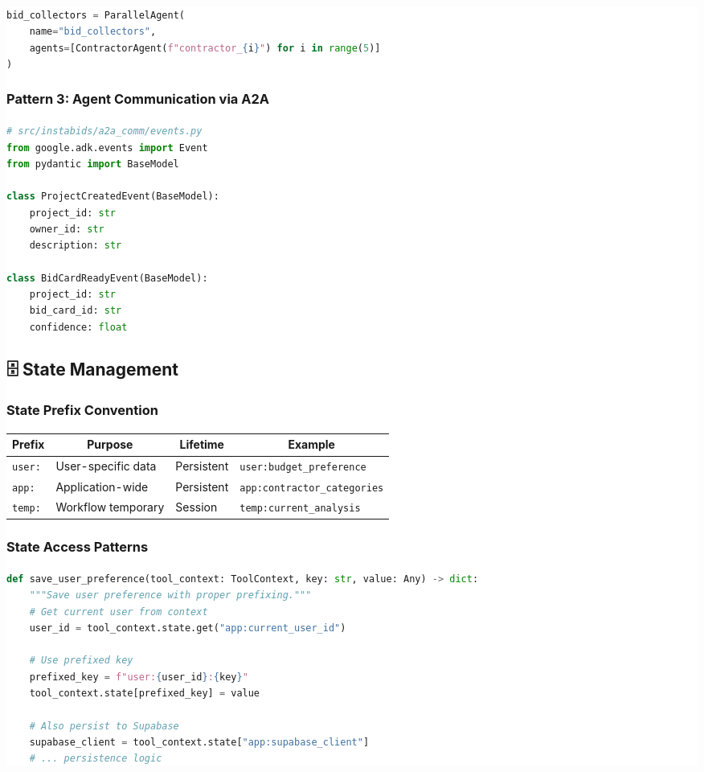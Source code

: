 ```python
bid_collectors = ParallelAgent(
    name="bid_collectors",
    agents=[ContractorAgent(f"contractor_{i}") for i in range(5)]
)
```

### Pattern 3: Agent Communication via A2A

```python
# src/instabids/a2a_comm/events.py
from google.adk.events import Event
from pydantic import BaseModel

class ProjectCreatedEvent(BaseModel):
    project_id: str
    owner_id: str
    description: str
    
class BidCardReadyEvent(BaseModel):
    project_id: str
    bid_card_id: str
    confidence: float
```

## 🗄️ State Management

### State Prefix Convention

| Prefix | Purpose | Lifetime | Example |
|--------|---------|----------|----------|
| `user:` | User-specific data | Persistent | `user:budget_preference` |
| `app:` | Application-wide | Persistent | `app:contractor_categories` |
| `temp:` | Workflow temporary | Session | `temp:current_analysis` |

### State Access Patterns

```python
def save_user_preference(tool_context: ToolContext, key: str, value: Any) -> dict:
    """Save user preference with proper prefixing."""
    # Get current user from context
    user_id = tool_context.state.get("app:current_user_id")
    
    # Use prefixed key
    prefixed_key = f"user:{user_id}:{key}"
    tool_context.state[prefixed_key] = value
    
    # Also persist to Supabase
    supabase_client = tool_context.state["app:supabase_client"]
    # ... persistence logic
```
